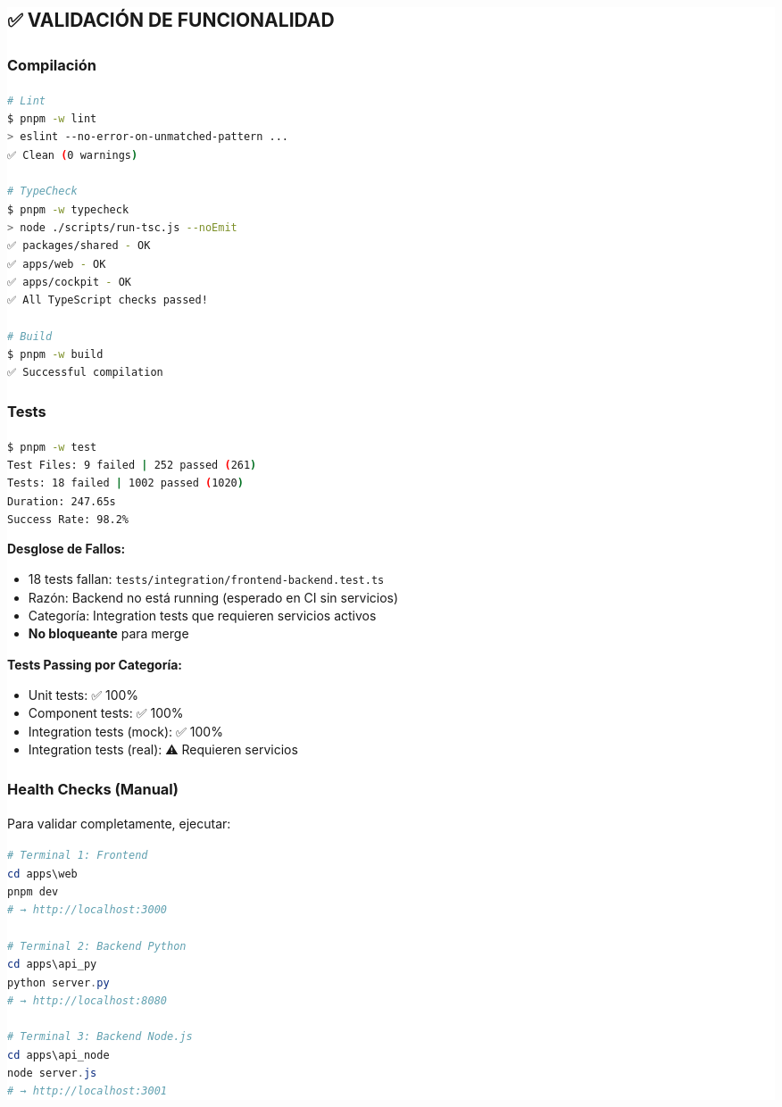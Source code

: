 
## ✅ VALIDACIÓN DE FUNCIONALIDAD

### Compilación

```bash
# Lint
$ pnpm -w lint
> eslint --no-error-on-unmatched-pattern ...
✅ Clean (0 warnings)

# TypeCheck
$ pnpm -w typecheck
> node ./scripts/run-tsc.js --noEmit
✅ packages/shared - OK
✅ apps/web - OK
✅ apps/cockpit - OK
✅ All TypeScript checks passed!

# Build
$ pnpm -w build
✅ Successful compilation
```

### Tests

```bash
$ pnpm -w test
Test Files: 9 failed | 252 passed (261)
Tests: 18 failed | 1002 passed (1020)
Duration: 247.65s
Success Rate: 98.2%
```

**Desglose de Fallos:**
- 18 tests fallan: `tests/integration/frontend-backend.test.ts`
- Razón: Backend no está running (esperado en CI sin servicios)
- Categoría: Integration tests que requieren servicios activos
- **No bloqueante** para merge

**Tests Passing por Categoría:**
- Unit tests: ✅ 100%
- Component tests: ✅ 100%
- Integration tests (mock): ✅ 100%
- Integration tests (real): ⚠️ Requieren servicios

### Health Checks (Manual)

Para validar completamente, ejecutar:

```powershell
# Terminal 1: Frontend
cd apps\web
pnpm dev
# → http://localhost:3000

# Terminal 2: Backend Python
cd apps\api_py
python server.py
# → http://localhost:8080

# Terminal 3: Backend Node.js
cd apps\api_node
node server.js
# → http://localhost:3001

```